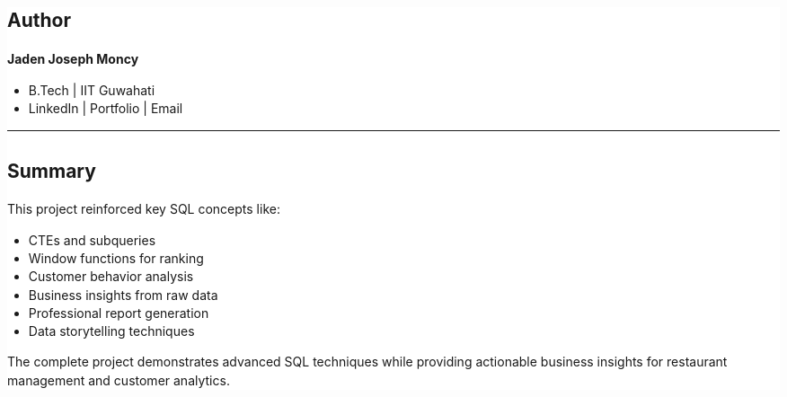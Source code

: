 
## Author

**Jaden Joseph Moncy**
- B.Tech | IIT Guwahati
- LinkedIn | Portfolio | Email

---

## Summary

This project reinforced key SQL concepts like:

- CTEs and subqueries
- Window functions for ranking
- Customer behavior analysis
- Business insights from raw data
- Professional report generation
- Data storytelling techniques

The complete project demonstrates advanced SQL techniques while providing actionable business insights for restaurant management and customer analytics.